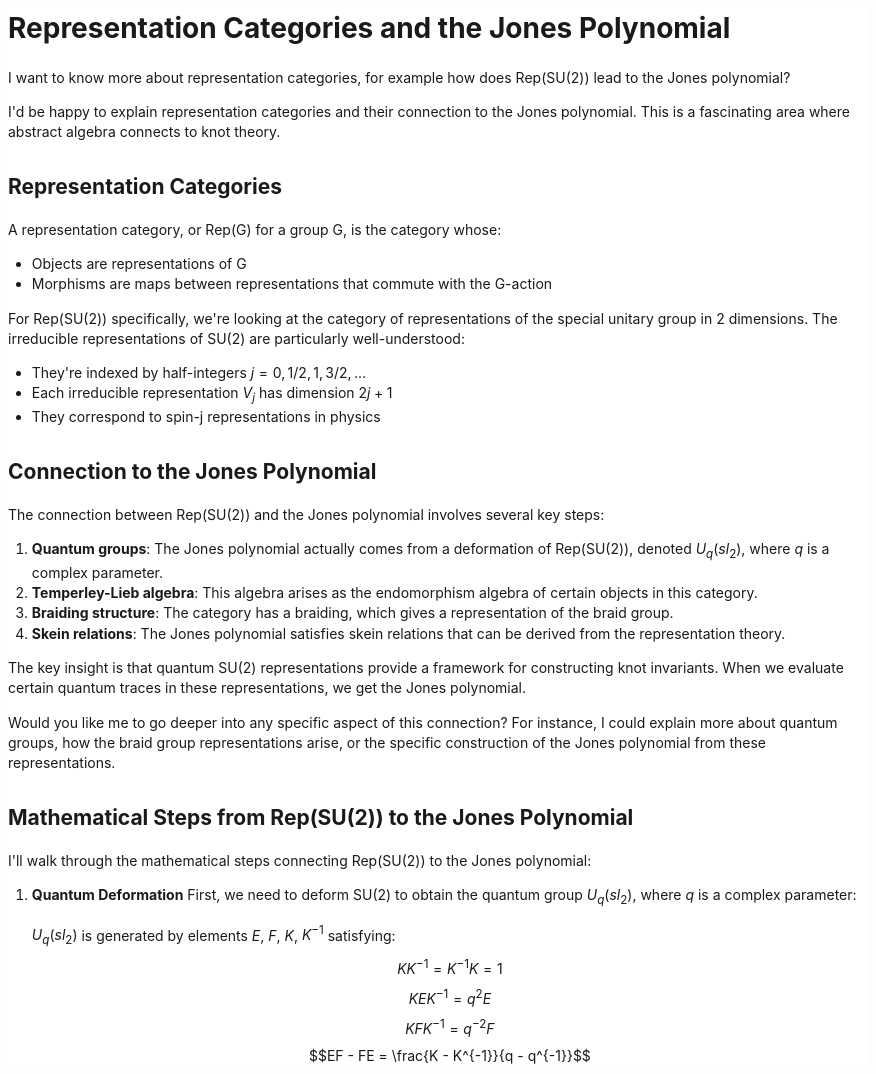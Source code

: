 # Representation Categories and the Jones Polynomial

I want to know more about representation categories, for example how does Rep(SU(2)) lead to the Jones polynomial?

I'd be happy to explain representation categories and their connection to the Jones polynomial. This is a fascinating area where abstract algebra connects to knot theory.

## Representation Categories

A representation category, or Rep(G) for a group G, is the category whose:

- Objects are representations of G
- Morphisms are maps between representations that commute with the G-action

For Rep(SU(2)) specifically, we're looking at the category of representations of the special unitary group in 2 dimensions. The irreducible representations of SU(2) are particularly well-understood:

- They're indexed by half-integers $j = 0, 1/2, 1, 3/2, \dots$
- Each irreducible representation $V_j$ has dimension $2j+1$
- They correspond to spin-j representations in physics

## Connection to the Jones Polynomial

The connection between Rep(SU(2)) and the Jones polynomial involves several key steps:

1. **Quantum groups**: The Jones polynomial actually comes from a deformation of Rep(SU(2)), denoted $U_q(sl_2)$, where $q$ is a complex parameter.
2. **Temperley-Lieb algebra**: This algebra arises as the endomorphism algebra of certain objects in this category.
3. **Braiding structure**: The category has a braiding, which gives a representation of the braid group.
4. **Skein relations**: The Jones polynomial satisfies skein relations that can be derived from the representation theory.

The key insight is that quantum SU(2) representations provide a framework for constructing knot invariants. When we evaluate certain quantum traces in these representations, we get the Jones polynomial.

Would you like me to go deeper into any specific aspect of this connection? For instance, I could explain more about quantum groups, how the braid group representations arise, or the specific construction of the Jones polynomial from these representations.

## Mathematical Steps from Rep(SU(2)) to the Jones Polynomial

I'll walk through the mathematical steps connecting Rep(SU(2)) to the Jones polynomial:

1. **Quantum Deformation**
   First, we need to deform SU(2) to obtain the quantum group $U_q(sl_2)$, where $q$ is a complex parameter:
   
   $U_q(sl_2)$ is generated by elements $E$, $F$, $K$, $K^{-1}$ satisfying:
   $$KK^{-1} = K^{-1}K = 1$$
   $$KEK^{-1} = q^2E$$
   $$KFK^{-1} = q^{-2}F$$
   $$EF - FE = \frac{K - K^{-1}}{q - q^{-1}}$$
